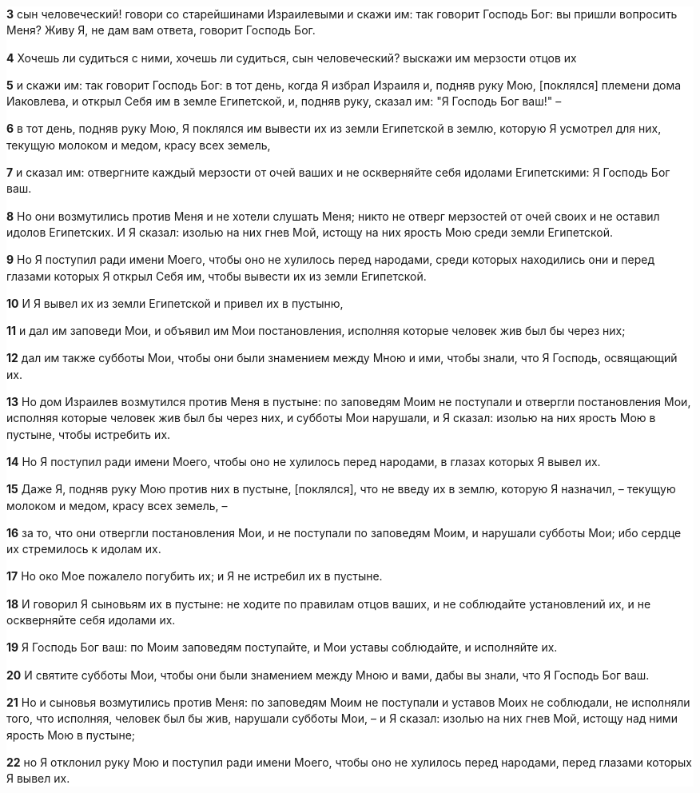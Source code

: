 **3** сын человеческий! говори со старейшинами Израилевыми и скажи им: так говорит Господь Бог: вы пришли вопросить Меня? Живу Я, не дам вам ответа, говорит Господь Бог.

**4** Хочешь ли судиться с ними, хочешь ли судиться, сын человеческий? выскажи им мерзости отцов их

**5** и скажи им: так говорит Господь Бог: в тот день, когда Я избрал Израиля и, подняв руку Мою, [поклялся] племени дома Иаковлева, и открыл Себя им в земле Египетской, и, подняв руку, сказал им: "Я Господь Бог ваш!" –

**6** в тот день, подняв руку Мою, Я поклялся им вывести их из земли Египетской в землю, которую Я усмотрел для них, текущую молоком и медом, красу всех земель,

**7** и сказал им: отвергните каждый мерзости от очей ваших и не оскверняйте себя идолами Египетскими: Я Господь Бог ваш.

**8** Но они возмутились против Меня и не хотели слушать Меня; никто не отверг мерзостей от очей своих и не оставил идолов Египетских. И Я сказал: изолью на них гнев Мой, истощу на них ярость Мою среди земли Египетской.

**9** Но Я поступил ради имени Моего, чтобы оно не хулилось перед народами, среди которых находились они и перед глазами которых Я открыл Себя им, чтобы вывести их из земли Египетской.

**10** И Я вывел их из земли Египетской и привел их в пустыню,

**11** и дал им заповеди Мои, и объявил им Мои постановления, исполняя которые человек жив был бы через них;

**12** дал им также субботы Мои, чтобы они были знамением между Мною и ими, чтобы знали, что Я Господь, освящающий их.

**13** Но дом Израилев возмутился против Меня в пустыне: по заповедям Моим не поступали и отвергли постановления Мои, исполняя которые человек жив был бы через них, и субботы Мои нарушали, и Я сказал: изолью на них ярость Мою в пустыне, чтобы истребить их.

**14** Но Я поступил ради имени Моего, чтобы оно не хулилось перед народами, в глазах которых Я вывел их.

**15** Даже Я, подняв руку Мою против них в пустыне, [поклялся], что не введу их в землю, которую Я назначил, – текущую молоком и медом, красу всех земель, –

**16** за то, что они отвергли постановления Мои, и не поступали по заповедям Моим, и нарушали субботы Мои; ибо сердце их стремилось к идолам их.

**17** Но око Мое пожалело погубить их; и Я не истребил их в пустыне.

**18** И говорил Я сыновьям их в пустыне: не ходите по правилам отцов ваших, и не соблюдайте установлений их, и не оскверняйте себя идолами их.

**19** Я Господь Бог ваш: по Моим заповедям поступайте, и Мои уставы соблюдайте, и исполняйте их.

**20** И святите субботы Мои, чтобы они были знамением между Мною и вами, дабы вы знали, что Я Господь Бог ваш.

**21** Но и сыновья возмутились против Меня: по заповедям Моим не поступали и уставов Моих не соблюдали, не исполняли того, что исполняя, человек был бы жив, нарушали субботы Мои, – и Я сказал: изолью на них гнев Мой, истощу над ними ярость Мою в пустыне;

**22** но Я отклонил руку Мою и поступил ради имени Моего, чтобы оно не хулилось перед народами, перед глазами которых Я вывел их.
